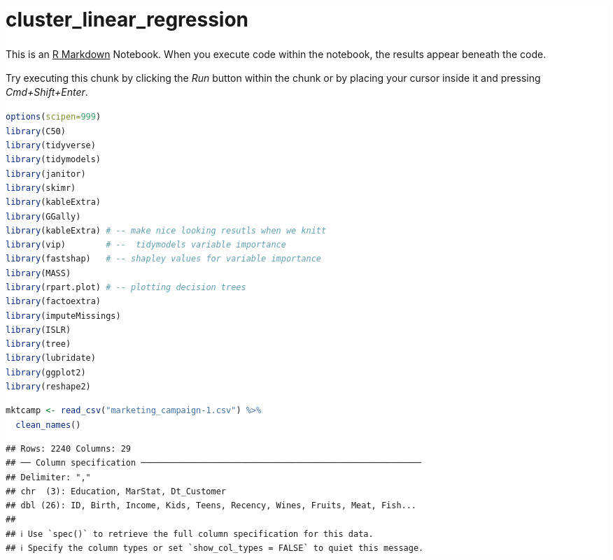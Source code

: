 cluster_linear_regression
================

This is an [R Markdown](http://rmarkdown.rstudio.com) Notebook. When you
execute code within the notebook, the results appear beneath the code.

Try executing this chunk by clicking the *Run* button within the chunk
or by placing your cursor inside it and pressing *Cmd+Shift+Enter*.

``` r
options(scipen=999)
library(C50)
library(tidyverse)
library(tidymodels)
library(janitor)
library(skimr)
library(kableExtra)
library(GGally)
library(kableExtra) # -- make nice looking resutls when we knitt 
library(vip)        # --  tidymodels variable importance
library(fastshap)   # -- shapley values for variable importance 
library(MASS)
library(rpart.plot) # -- plotting decision trees 
library(factoextra)
library(imputeMissings)
library(ISLR)
library(tree)
library(lubridate) 
library(ggplot2)
library(reshape2)
```

``` r
mktcamp <- read_csv("marketing_campaign-1.csv") %>%
  clean_names()
```

    ## Rows: 2240 Columns: 29
    ## ── Column specification ────────────────────────────────────────────────────────
    ## Delimiter: ","
    ## chr  (3): Education, MarStat, Dt_Customer
    ## dbl (26): ID, Birth, Income, Kids, Teens, Recency, Wines, Fruits, Meat, Fish...
    ## 
    ## ℹ Use `spec()` to retrieve the full column specification for this data.
    ## ℹ Specify the column types or set `show_col_types = FALSE` to quiet this message.
